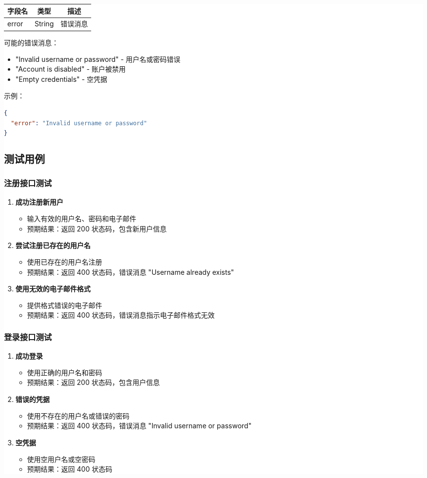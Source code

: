 | 字段名 | 类型   | 描述     |
|-------|--------|----------|
| error | String | 错误消息 |

可能的错误消息：
- "Invalid username or password" - 用户名或密码错误
- "Account is disabled" - 账户被禁用
- "Empty credentials" - 空凭据

示例：
```json
{
  "error": "Invalid username or password"
}
```

## 测试用例

### 注册接口测试

1. **成功注册新用户**
   - 输入有效的用户名、密码和电子邮件
   - 预期结果：返回 200 状态码，包含新用户信息

2. **尝试注册已存在的用户名**
   - 使用已存在的用户名注册
   - 预期结果：返回 400 状态码，错误消息 "Username already exists"

3. **使用无效的电子邮件格式**
   - 提供格式错误的电子邮件
   - 预期结果：返回 400 状态码，错误消息指示电子邮件格式无效

### 登录接口测试

1. **成功登录**
   - 使用正确的用户名和密码
   - 预期结果：返回 200 状态码，包含用户信息

2. **错误的凭据**
   - 使用不存在的用户名或错误的密码
   - 预期结果：返回 400 状态码，错误消息 "Invalid username or password"

3. **空凭据**
   - 使用空用户名或空密码
   - 预期结果：返回 400 状态码 